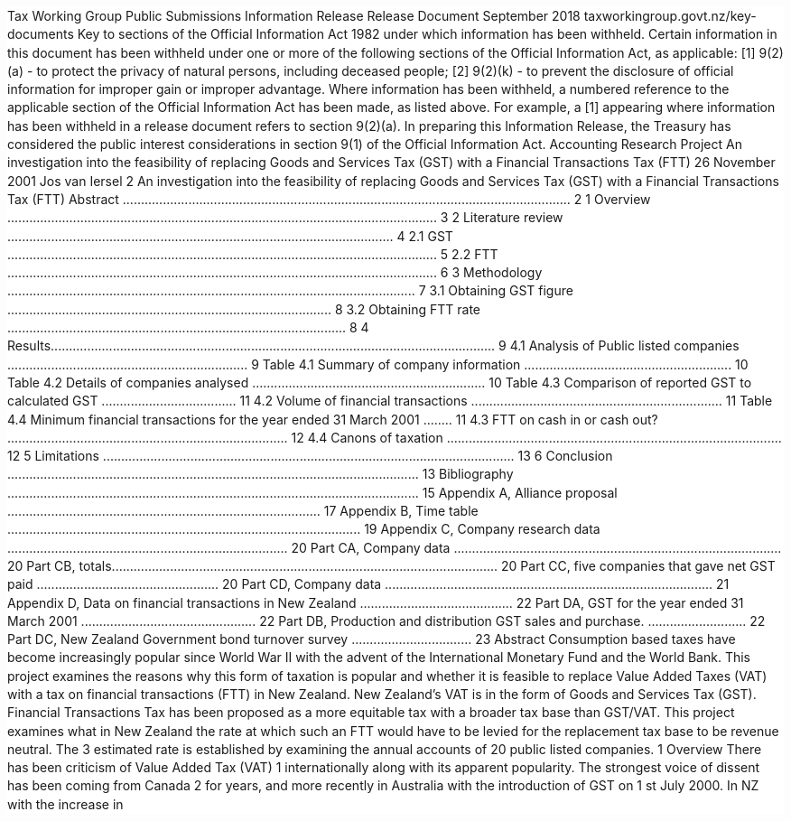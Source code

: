 Tax Working Group Public Submissions Information Release Release Document September 2018 taxworkingroup.govt.nz/key-documents Key to sections of the Official Information Act 1982 under which information has been withheld. Certain information in this document has been withheld under one or more of the following sections of the Official Information Act, as applicable: \[1\] 9(2)(a) - to protect the privacy of natural persons, including deceased people; \[2\] 9(2)(k) - to prevent the disclosure of official information for improper gain or improper advantage. Where information has been withheld, a numbered reference to the applicable section of the Official Information Act has been made, as listed above. For example, a \[1\] appearing where information has been withheld in a release document refers to section 9(2)(a). In preparing this Information Release, the Treasury has considered the public interest considerations in section 9(1) of the Official Information Act. Accounting Research Project An investigation into the feasibility of replacing Goods and Services Tax (GST) with a Financial Transactions Tax (FTT) 26 November 2001 Jos van Iersel 2 An investigation into the feasibility of replacing Goods and Services Tax (GST) with a Financial Transactions Tax (FTT) Abstract ........................................................................................................................... 2 1 Overview ...................................................................................................................... 3 2 Literature review .......................................................................................................... 4 2.1 GST ...................................................................................................................... 5 2.2 FTT ...................................................................................................................... 6 3 Methodology ................................................................................................................ 7 3.1 Obtaining GST figure ......................................................................................... 8 3.2 Obtaining FTT rate ............................................................................................. 8 4 Results.......................................................................................................................... 9 4.1 Analysis of Public listed companies .................................................................. 9 Table 4.1 Summary of company information ......................................................... 10 Table 4.2 Details of companies analysed ................................................................ 10 Table 4.3 Comparison of reported GST to calculated GST ..................................... 11 4.2 Volume of financial transactions ..................................................................... 11 Table 4.4 Minimum financial transactions for the year ended 31 March 2001 ........ 11 4.3 FTT on cash in or cash out? ............................................................................. 12 4.4 Canons of taxation ............................................................................................ 12 5 Limitations ................................................................................................................. 13 6 Conclusion ................................................................................................................. 13 Bibliography ................................................................................................................. 15 Appendix A, Alliance proposal ...................................................................................... 17 Appendix B, Time table ................................................................................................. 19 Appendix C, Company research data ............................................................................. 20 Part CA, Company data .......................................................................................... 20 Part CB, totals.......................................................................................................... 20 Part CC, five companies that gave net GST paid .................................................. 20 Part CD, Company data .......................................................................................... 21 Appendix D, Data on financial transactions in New Zealand .......................................... 22 Part DA, GST for the year ended 31 March 2001 ................................................ 22 Part DB, Production and distribution GST sales and purchase. ........................... 22 Part DC, New Zealand Government bond turnover survey ................................. 23 Abstract Consumption based taxes have become increasingly popular since World War II with the advent of the International Monetary Fund and the World Bank. This project examines the reasons why this form of taxation is popular and whether it is feasible to replace Value Added Taxes (VAT) with a tax on financial transactions (FTT) in New Zealand. New Zealand’s VAT is in the form of Goods and Services Tax (GST). Financial Transactions Tax has been proposed as a more equitable tax with a broader tax base than GST/VAT. This project examines what in New Zealand the rate at which such an FTT would have to be levied for the replacement tax base to be revenue neutral. The 3 estimated rate is established by examining the annual accounts of 20 public listed companies. 1 Overview There has been criticism of Value Added Tax (VAT) 1 internationally along with its apparent popularity. The strongest voice of dissent has been coming from Canada 2 for years, and more recently in Australia with the introduction of GST on 1 st July 2000. In NZ with the increase in